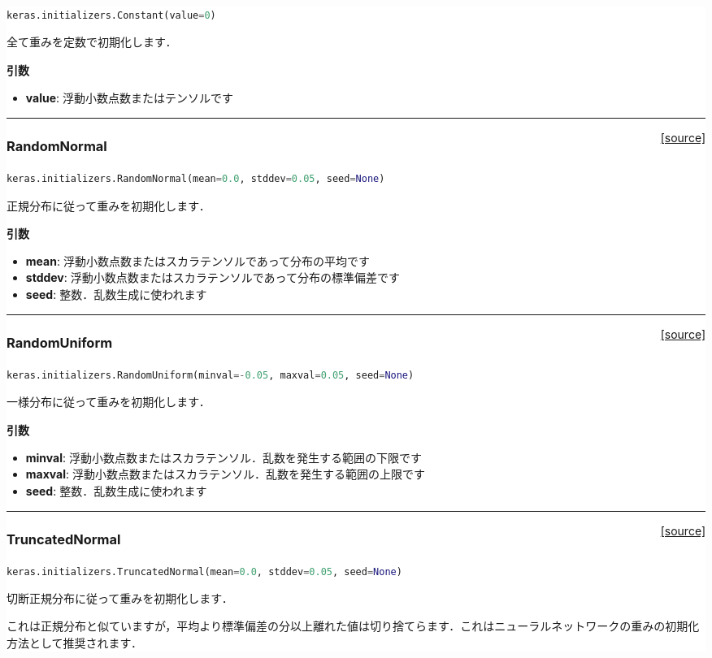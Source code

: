 ```python
keras.initializers.Constant(value=0)
```

全て重みを定数で初期化します．

__引数__

- __value__: 浮動小数点数またはテンソルです

---

<span style="float:right;">[[source]](https://github.com/fchollet/keras/blob/master/keras/initializers.py#L57)
### RandomNormal

```python
keras.initializers.RandomNormal(mean=0.0, stddev=0.05, seed=None)
```

正規分布に従って重みを初期化します．

__引数__

- __mean__: 浮動小数点数またはスカラテンソルであって分布の平均です
- __stddev__: 浮動小数点数またはスカラテンソルであって分布の標準偏差です
- __seed__: 整数．乱数生成に使われます

---

<span style="float:right;">[[source]](https://github.com/fchollet/keras/blob/master/keras/initializers.py#L85)
### RandomUniform

```python
keras.initializers.RandomUniform(minval=-0.05, maxval=0.05, seed=None)
```

一様分布に従って重みを初期化します．

__引数__

- __minval__: 浮動小数点数またはスカラテンソル．乱数を発生する範囲の下限です
- __maxval__: 浮動小数点数またはスカラテンソル．乱数を発生する範囲の上限です
- __seed__: 整数．乱数生成に使われます

---

<span style="float:right;">[[source]](https://github.com/fchollet/keras/blob/master/keras/initializers.py#L113)
### TruncatedNormal

```python
keras.initializers.TruncatedNormal(mean=0.0, stddev=0.05, seed=None)
```

切断正規分布に従って重みを初期化します．

これは正規分布と似ていますが，平均より標準偏差の分以上離れた値は切り捨てらます．これはニューラルネットワークの重みの初期化方法として推奨されます．
